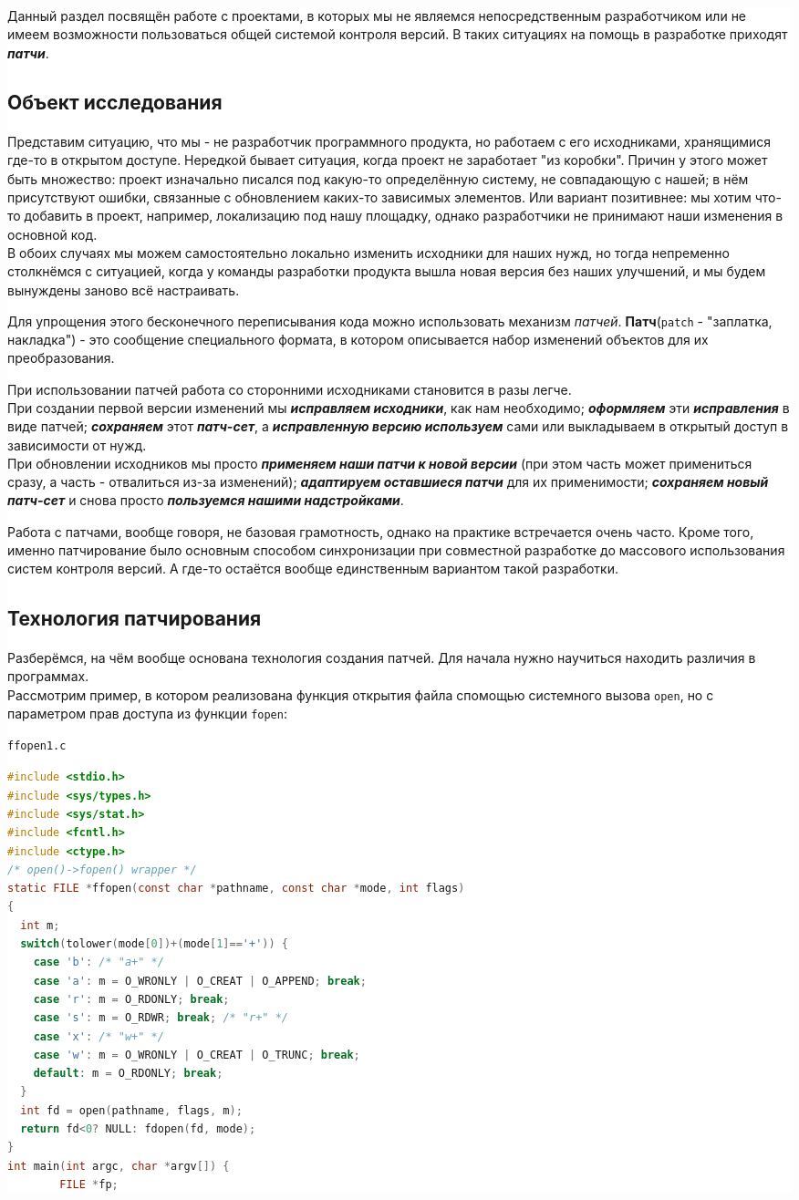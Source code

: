 Данный раздел посвящён работе с проектами, в которых мы не являемся непосредственным разработчиком или не имеем возможности пользоваться общей системой контроля версий. В таких ситуациях на помощь в разработке приходят ***патчи***.

Объект исследования
---

Представим ситуацию, что мы - не разработчик программного продукта, но работаем с его исходниками, хранящимися где-то в открытом доступе. Нередкой бывает ситуация, когда проект не заработает "из коробки". Причин у этого может быть множество: проект изначально писался под какую-то определённую систему, не совпадающую с нашей; в нём присутствуют ошибки, связанные с обновлением каких-то зависимых элементов. Или вариант позитивнее: мы хотим что-то добавить в проект, например, локализацию под нашу площадку, однако разработчики не принимают наши изменения в основной код. \
В обоих случаях мы можем самостоятельно локально изменить исходники для наших нужд, но тогда непременно столкнёмся с ситуацией, когда у команды разработки продукта вышла новая версия без наших улучшений, и мы будем вынуждены заново всё настраивать.

Для упрощения этого бесконечного переписывания кода можно использовать механизм _патчей_. **Патч**(`patch` - "заплатка, накладка") - это сообщение специального формата, в котором описывается набор изменений объектов для их преобразования.

При использовании патчей работа со сторонними исходниками становится в разы легче.\
При создании первой версии изменений мы ***исправляем исходники***, как нам необходимо; ***оформляем*** эти ***исправления*** в виде патчей; ***сохраняем*** этот ***патч-сет***, а ***исправленную версию используем*** сами или выкладываем в открытый доступ в зависимости от нужд.\
При обновлении исходников мы просто ***применяем наши патчи к новой версии*** (при этом часть может примениться сразу, а часть - отвалиться из-за изменений); ***адаптируем оставшиеся патчи*** для их применимости; ***сохраняем новый патч-сет*** и снова просто ***пользуемся нашими надстройками***.

Работа с патчами, вообще говоря, не базовая грамотность, однако на практике встречается очень часто. Кроме того, именно патчирование было основным способом синхронизации при совместной разработке до массового использования систем контроля версий. А где-то остаётся вообще единственным вариантом такой разработки.

Технология патчирования
---

Разберёмся, на чём вообще основана технология создания патчей. Для начала нужно научиться находить различия в программах.\
Рассмотрим пример, в котором реализована функция открытия файла спомощью системного вызова `open`, но с параметром прав доступа из функции `fopen`:

`ffopen1.c`
```c
#include <stdio.h>
#include <sys/types.h>
#include <sys/stat.h>
#include <fcntl.h>
#include <ctype.h>
/* open()->fopen() wrapper */
static FILE *ffopen(const char *pathname, const char *mode, int flags)
{
  int m;
  switch(tolower(mode[0])+(mode[1]=='+')) {
    case 'b': /* "a+" */
    case 'a': m = O_WRONLY | O_CREAT | O_APPEND; break;
    case 'r': m = O_RDONLY; break;
    case 's': m = O_RDWR; break; /* "r+" */
    case 'x': /* "w+" */
    case 'w': m = O_WRONLY | O_CREAT | O_TRUNC; break;
    default: m = O_RDONLY; break;
  }
  int fd = open(pathname, flags, m);
  return fd<0? NULL: fdopen(fd, mode);
}
int main(int argc, char *argv[]) {
        FILE *fp;
```